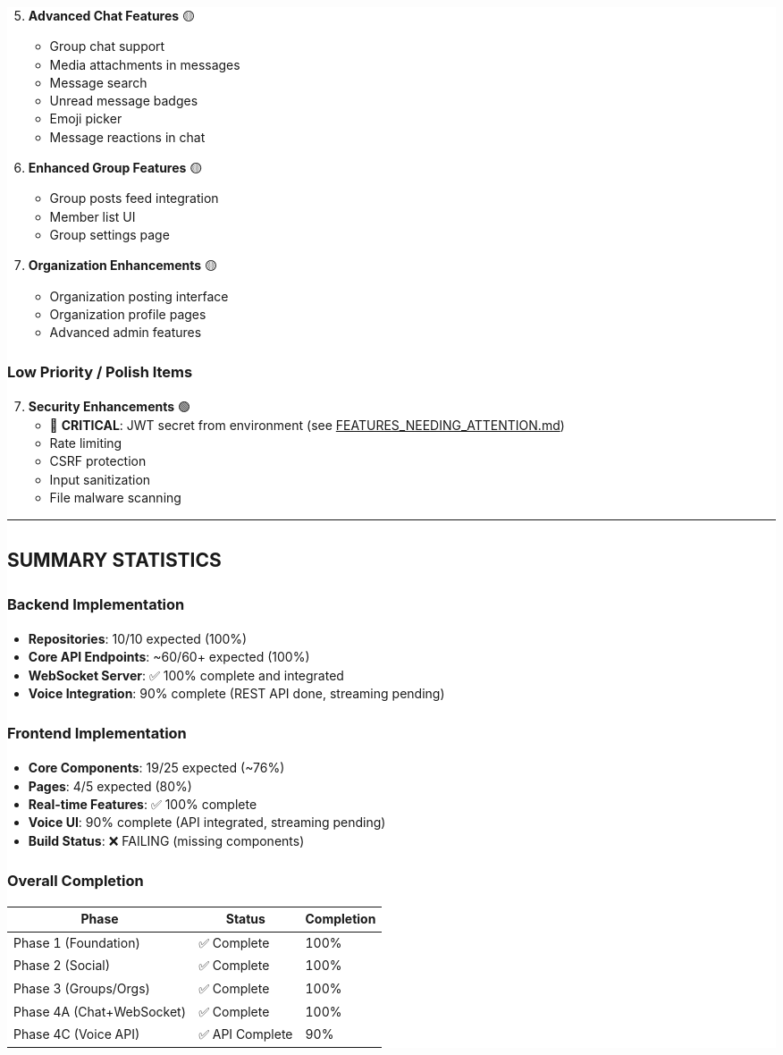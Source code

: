 5. **Advanced Chat Features** 🟡
   - Group chat support
   - Media attachments in messages
   - Message search
   - Unread message badges
   - Emoji picker
   - Message reactions in chat

5. **Enhanced Group Features** 🟡
   - Group posts feed integration
   - Member list UI
   - Group settings page

6. **Organization Enhancements** 🟡
   - Organization posting interface
   - Organization profile pages
   - Advanced admin features

### Low Priority / Polish Items

7. **Security Enhancements** 🟢
   - 🔴 **CRITICAL**: JWT secret from environment (see [FEATURES_NEEDING_ATTENTION.md](FEATURES_NEEDING_ATTENTION.md))
   - Rate limiting
   - CSRF protection
   - Input sanitization
   - File malware scanning

---

## SUMMARY STATISTICS

### Backend Implementation
- **Repositories**: 10/10 expected (100%)
- **Core API Endpoints**: ~60/60+ expected (100%)
- **WebSocket Server**: ✅ 100% complete and integrated
- **Voice Integration**: 90% complete (REST API done, streaming pending)

### Frontend Implementation
- **Core Components**: 19/25 expected (~76%)
- **Pages**: 4/5 expected (80%)
- **Real-time Features**: ✅ 100% complete
- **Voice UI**: 90% complete (API integrated, streaming pending)
- **Build Status**: ❌ FAILING (missing components)

### Overall Completion

| Phase | Status | Completion |
|-------|--------|------------|
| Phase 1 (Foundation) | ✅ Complete | 100% |
| Phase 2 (Social) | ✅ Complete | 100% |
| Phase 3 (Groups/Orgs) | ✅ Complete | 100% |
| Phase 4A (Chat+WebSocket) | ✅ Complete | 100% |
| Phase 4C (Voice API) | ✅ API Complete | 90% |
